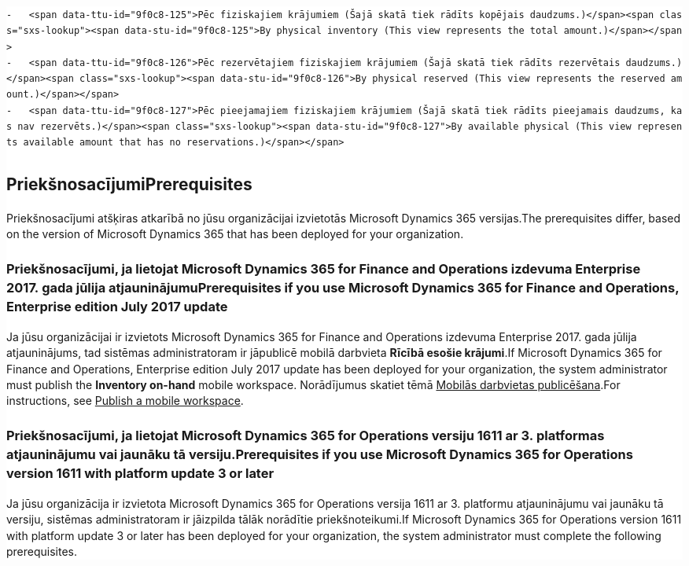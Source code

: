     -   <span data-ttu-id="9f0c8-125">Pēc fiziskajiem krājumiem (Šajā skatā tiek rādīts kopējais daudzums.)</span><span class="sxs-lookup"><span data-stu-id="9f0c8-125">By physical inventory (This view represents the total amount.)</span></span>
    -   <span data-ttu-id="9f0c8-126">Pēc rezervētajiem fiziskajiem krājumiem (Šajā skatā tiek rādīts rezervētais daudzums.)</span><span class="sxs-lookup"><span data-stu-id="9f0c8-126">By physical reserved (This view represents the reserved amount.)</span></span>
    -   <span data-ttu-id="9f0c8-127">Pēc pieejamajiem fiziskajiem krājumiem (Šajā skatā tiek rādīts pieejamais daudzums, kas nav rezervēts.)</span><span class="sxs-lookup"><span data-stu-id="9f0c8-127">By available physical (This view represents available amount that has no reservations.)</span></span>

## <a name="prerequisites"></a><span data-ttu-id="9f0c8-128">Priekšnosacījumi</span><span class="sxs-lookup"><span data-stu-id="9f0c8-128">Prerequisites</span></span>
<span data-ttu-id="9f0c8-129">Priekšnosacījumi atšķiras atkarībā no jūsu organizācijai izvietotās Microsoft Dynamics 365 versijas.</span><span class="sxs-lookup"><span data-stu-id="9f0c8-129">The prerequisites differ, based on the version of Microsoft Dynamics 365 that has been deployed for your organization.</span></span>

### <a name="prerequisites-if-you-use-microsoft-dynamics-365-for-finance-and-operations-enterprise-edition-july-2017-update"></a><span data-ttu-id="9f0c8-130">Priekšnosacījumi, ja lietojat Microsoft Dynamics 365 for Finance and Operations izdevuma Enterprise 2017. gada jūlija atjauninājumu</span><span class="sxs-lookup"><span data-stu-id="9f0c8-130">Prerequisites if you use Microsoft Dynamics 365 for Finance and Operations, Enterprise edition July 2017 update</span></span> 
<span data-ttu-id="9f0c8-131">Ja jūsu organizācijai ir izvietots Microsoft Dynamics 365 for Finance and Operations izdevuma Enterprise 2017. gada jūlija atjauninājums, tad sistēmas administratoram ir jāpublicē mobilā darbvieta **Rīcībā esošie krājumi**.</span><span class="sxs-lookup"><span data-stu-id="9f0c8-131">If Microsoft Dynamics 365 for Finance and Operations, Enterprise edition July 2017 update has been deployed for your organization, the system administrator must publish the **Inventory on-hand** mobile workspace.</span></span> <span data-ttu-id="9f0c8-132">Norādījumus skatiet tēmā [Mobilās darbvietas publicēšana](/dynamics365/unified-operations/dev-itpro/mobile-apps/publish-mobile-workspace).</span><span class="sxs-lookup"><span data-stu-id="9f0c8-132">For instructions, see [Publish a mobile workspace](/dynamics365/unified-operations/dev-itpro/mobile-apps/publish-mobile-workspace).</span></span>

### <a name="prerequisites-if-you-use-microsoft-dynamics-365-for-operations-version-1611-with-platform-update-3-or-later"></a><span data-ttu-id="9f0c8-133">Priekšnosacījumi, ja lietojat Microsoft Dynamics 365 for Operations versiju 1611 ar 3. platformas atjauninājumu vai jaunāku tā versiju.</span><span class="sxs-lookup"><span data-stu-id="9f0c8-133">Prerequisites if you use Microsoft Dynamics 365 for Operations version 1611 with platform update 3 or later</span></span>
<span data-ttu-id="9f0c8-134">Ja jūsu organizācija ir izvietota Microsoft Dynamics 365 for Operations versija 1611 ar 3. platformu atjauninājumu vai jaunāku tā versiju, sistēmas administratoram ir jāizpilda tālāk norādītie priekšnoteikumi.</span><span class="sxs-lookup"><span data-stu-id="9f0c8-134">If Microsoft Dynamics 365 for Operations version 1611 with platform update 3 or later has been deployed for your organization, the system administrator must complete the following prerequisites.</span></span> 

